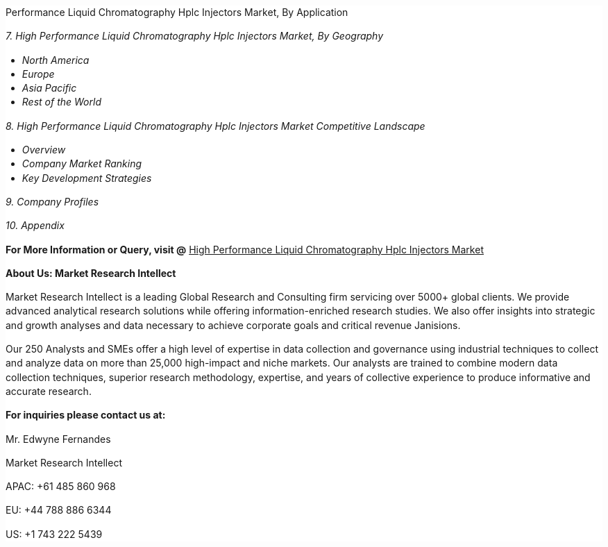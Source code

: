 Performance Liquid Chromatography Hplc Injectors Market, By Application</span></em></p><p><em><span class="font-[700]">7. High Performance Liquid Chromatography Hplc Injectors Market, By Geography</span></em></p><ul><li><em><span class="">North America</span></em></li><li><em><span class="">Europe</span></em></li><li><em><span class="">Asia Pacific</span></em></li><li><em><span class="">Rest of the World</span></em></li></ul><p><em><span class="font-[700]">8. High Performance Liquid Chromatography Hplc Injectors Market Competitive Landscape</span></em></p><ul><li><em><span class="">Overview</span></em></li><li><em><span class="">Company Market Ranking</span></em></li><li><em><span class="">Key Development Strategies</span></em></li></ul><p><em><span class="font-[700]">9. Company Profiles</span></em></p><p><em><span class="font-[700]">10. Appendix</span></em></p><p><span class="font-[700]"><strong>For More Information or Query, visit&nbsp;@</strong>&nbsp;</span><span class="font-[700]"><a href="https://www.marketresearchintellect.com/product/global-high-performance-liquid-chromatography-hplc-injectors-market-size-and-forecast/?utm_source=Linkedin&utm_medium=802" target="_blank" data-tracking-control-name="article-ssr-frontend-pulse_little-text-block" data-tracking-will-navigate="" data-test-link="">High Performance Liquid Chromatography Hplc Injectors Market</a></span></p><p><strong><span class="font-[700]">About Us: Market Research Intellect</span></strong></p><p><span class="">Market Research Intellect is a leading Global Research and Consulting firm servicing over 5000+ global clients. We provide advanced analytical research solutions while offering information-enriched research studies.&nbsp;</span>We also offer insights into strategic and growth analyses and data necessary to achieve corporate goals and critical revenue Janisions.</p><p><span class="">Our 250 Analysts and SMEs offer a high level of expertise in data collection and governance using industrial techniques to collect and analyze data on more than 25,000 high-impact and niche markets. Our analysts are trained to combine modern data collection techniques, superior research methodology, expertise, and years of collective experience to produce informative and accurate research.</span></p><p><strong>For inquiries please contact us at:</strong></p><p>Mr. Edwyne Fernandes</p><p>Market Research Intellect</p><p>APAC: +61 485 860 968</p><p>EU: +44 788 886 6344</p><p>US: +1 743 222 5439</p>
